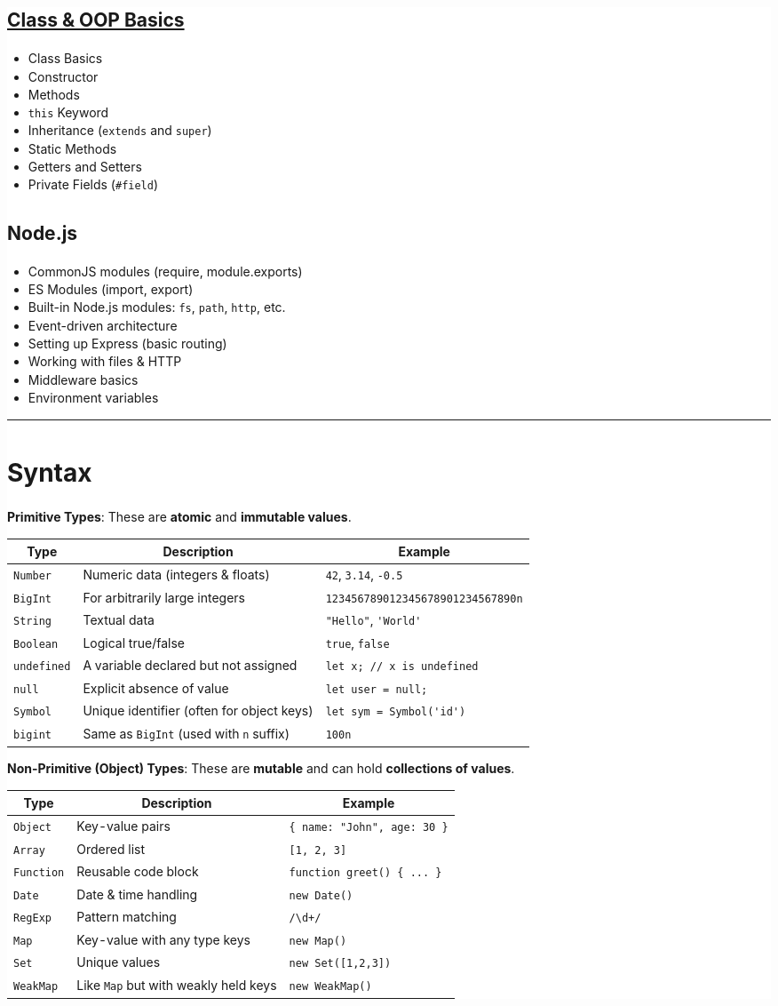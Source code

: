 ## [Class & OOP Basics](https://github.com/adriensieg/Python-Infrastructure/blob/master/javascript.md#classes--oop-basics)
- Class Basics
- Constructor
- Methods
- `this` Keyword
- Inheritance (`extends` and `super`)
- Static Methods
- Getters and Setters
- Private Fields (`#field`)

## Node.js
- CommonJS modules (require, module.exports)
- ES Modules (import, export)
- Built-in Node.js modules: `fs`, `path`, `http`, etc.
- Event-driven architecture
- Setting up Express (basic routing)
- Working with files & HTTP
- Middleware basics
- Environment variables

---

# Syntax

**Primitive Types**: These are **atomic** and **immutable values**.

| Type        | Description                               | Example                           |
| ----------- | ----------------------------------------- | --------------------------------- |
| `Number`    | Numeric data (integers & floats)          | `42`, `3.14`, `-0.5`              |
| `BigInt`    | For arbitrarily large integers            | `123456789012345678901234567890n` |
| `String`    | Textual data                              | `"Hello"`, `'World'`              |
| `Boolean`   | Logical true/false                        | `true`, `false`                   |
| `undefined` | A variable declared but not assigned      | `let x; // x is undefined`        |
| `null`      | Explicit absence of value                 | `let user = null;`                |
| `Symbol`    | Unique identifier (often for object keys) | `let sym = Symbol('id')`          |
| `bigint`    | Same as `BigInt` (used with `n` suffix)   | `100n`                            |

**Non-Primitive (Object) Types**: These are **mutable** and can hold **collections of values**.

| Type       | Description                          | Example                     |
| ---------- | ------------------------------------ | --------------------------- |
| `Object`   | Key-value pairs                      | `{ name: "John", age: 30 }` |
| `Array`    | Ordered list                         | `[1, 2, 3]`                 |
| `Function` | Reusable code block                  | `function greet() { ... }`  |
| `Date`     | Date & time handling                 | `new Date()`                |
| `RegExp`   | Pattern matching                     | `/\d+/`                     |
| `Map`      | Key-value with any type keys         | `new Map()`                 |
| `Set`      | Unique values                        | `new Set([1,2,3])`          |
| `WeakMap`  | Like `Map` but with weakly held keys | `new WeakMap()`             |